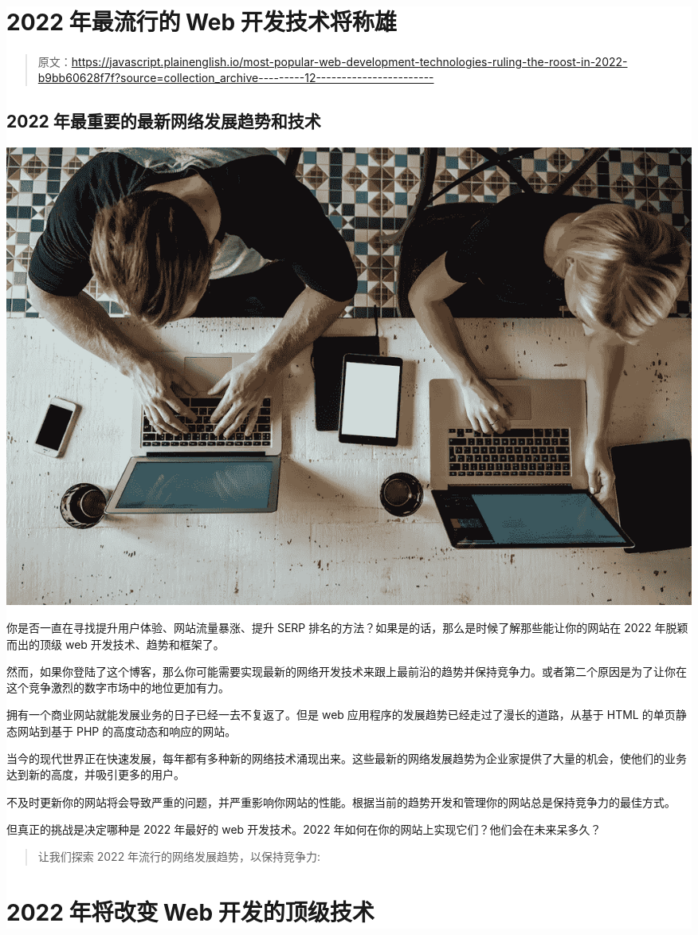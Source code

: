 # 2022 年最流行的 Web 开发技术将称雄

> 原文：<https://javascript.plainenglish.io/most-popular-web-development-technologies-ruling-the-roost-in-2022-b9bb60628f7f?source=collection_archive---------12----------------------->

## **2022 年最重要的最新网络发展趋势和技术**

![](img/e40077151ef1a18973f7698586bf1350.png)

你是否一直在寻找提升用户体验、网站流量暴涨、提升 SERP 排名的方法？如果是的话，那么是时候了解那些能让你的网站在 2022 年脱颖而出的顶级 web 开发技术、趋势和框架了。

然而，如果你登陆了这个博客，那么你可能需要实现最新的网络开发技术来跟上最前沿的趋势并保持竞争力。或者第二个原因是为了让你在这个竞争激烈的数字市场中的地位更加有力。

拥有一个商业网站就能发展业务的日子已经一去不复返了。但是 web 应用程序的发展趋势已经走过了漫长的道路，从基于 HTML 的单页静态网站到基于 PHP 的高度动态和响应的网站。

当今的现代世界正在快速发展，每年都有多种新的网络技术涌现出来。这些最新的网络发展趋势为企业家提供了大量的机会，使他们的业务达到新的高度，并吸引更多的用户。

不及时更新你的网站将会导致严重的问题，并严重影响你网站的性能。根据当前的趋势开发和管理你的网站总是保持竞争力的最佳方式。

但真正的挑战是决定哪种是 2022 年最好的 web 开发技术。2022 年如何在你的网站上实现它们？他们会在未来呆多久？

> 让我们探索 2022 年流行的网络发展趋势，以保持竞争力:

# **2022 年将改变 Web 开发的顶级技术**
